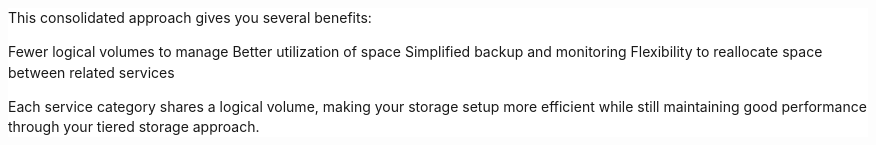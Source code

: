 ```bach

```

This consolidated approach gives you several benefits:

Fewer logical volumes to manage
Better utilization of space
Simplified backup and monitoring
Flexibility to reallocate space between related services

Each service category shares a logical volume, making your storage setup more efficient while still maintaining good performance through your tiered storage approach.

